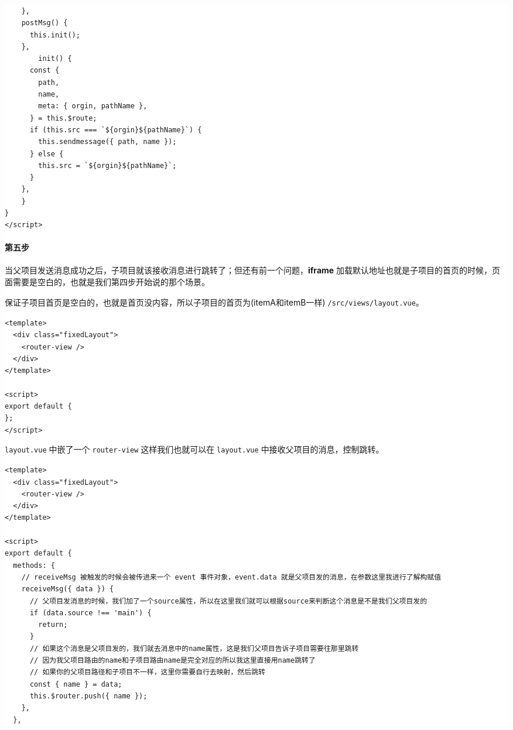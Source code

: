```vue
    },
    postMsg() {
      this.init();
    },
		init() {
      const {
        path,
        name,
        meta: { orgin, pathName },
      } = this.$route;
      if (this.src === `${orgin}${pathName}`) {
        this.sendmessage({ path, name });
      } else {
        this.src = `${orgin}${pathName}`;
      }
    },
	}
}
</script>

```

#### 第五步

当父项目发送消息成功之后，子项目就该接收消息进行跳转了；但还有前一个问题，**iframe** 加载默认地址也就是子项目的首页的时候，页面需要是空白的，也就是我们第四步开始说的那个场景。

保证子项目首页是空白的，也就是首页没内容，所以子项目的首页为(itemA和itemB一样) `/src/views/layout.vue`。

```vue
<template>
  <div class="fixedLayout">
    <router-view />
  </div>
</template>

<script>
export default {
};
</script>
```

`layout.vue` 中嵌了一个 `router-view` 这样我们也就可以在 `layout.vue` 中接收父项目的消息，控制跳转。

```vue
<template>
  <div class="fixedLayout">
    <router-view />
  </div>
</template>

<script>
export default {
  methods: {
    // receiveMsg 被触发的时候会被传进来一个 event 事件对象，event.data 就是父项目发的消息，在参数这里我进行了解构赋值
    receiveMsg({ data }) {
      // 父项目发消息的时候，我们加了一个source属性，所以在这里我们就可以根据source来判断这个消息是不是我们父项目发的
      if (data.source !== 'main') {
        return;
      }
      // 如果这个消息是父项目发的，我们就去消息中的name属性，这是我们父项目告诉子项目需要往那里跳转
      // 因为我父项目路由的name和子项目路由name是完全对应的所以我这里直接用name跳转了
      // 如果你的父项目路径和子项目不一样，这里你需要自行去映射，然后跳转
      const { name } = data;
      this.$router.push({ name });
    },
  },
```